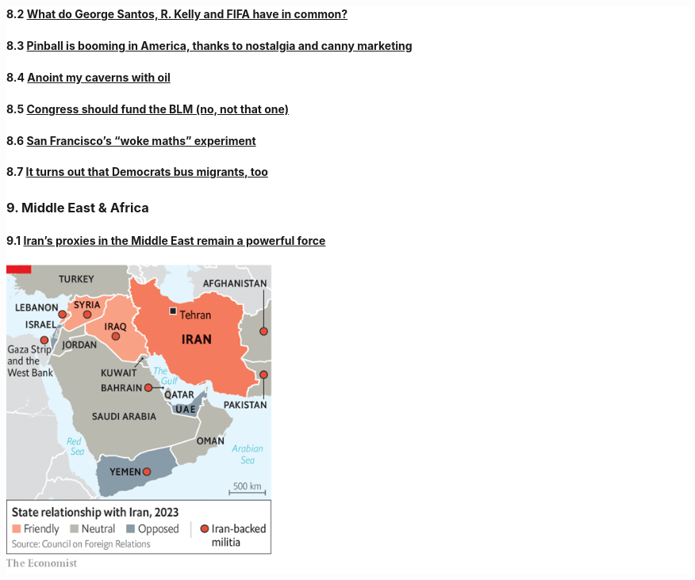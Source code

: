 #### 8.2 [What do George Santos, R. Kelly and FIFA have in common?](https://www.economist.com/united-states/2023/05/17/what-do-george-santos-r-kelly-and-fifa-have-in-common)

#### 8.3 [Pinball is booming in America, thanks to nostalgia and canny marketing](https://www.economist.com/united-states/2023/05/14/pinball-is-booming-in-america-thanks-to-nostalgia-and-canny-marketing)

#### 8.4 [Anoint my caverns with oil](https://www.economist.com/united-states/2023/05/18/anoint-my-caverns-with-oil)

#### 8.5 [Congress should fund the BLM (no, not that one)](https://www.economist.com/united-states/2023/05/18/congress-should-fund-the-blm-no-not-that-one)

#### 8.6 [San Francisco’s “woke maths” experiment](https://www.economist.com/united-states/2023/05/18/san-franciscos-woke-maths-experiment)

#### 8.7 [It turns out that Democrats bus migrants, too](https://www.economist.com/united-states/2023/05/18/it-turns-out-that-democrats-bus-migrants-too)

### 9. Middle East & Africa
#### 9.1 [Iran’s proxies in the Middle East remain a powerful force](https://www.economist.com/middle-east-and-africa/2023/05/18/irans-proxies-in-the-middle-east-remain-a-powerful-force)
![](./images/_middle-east-and-africa_2023_05_18_irans-proxies-in-the-middle-east-remain-a-powerful-force-1.png)  
